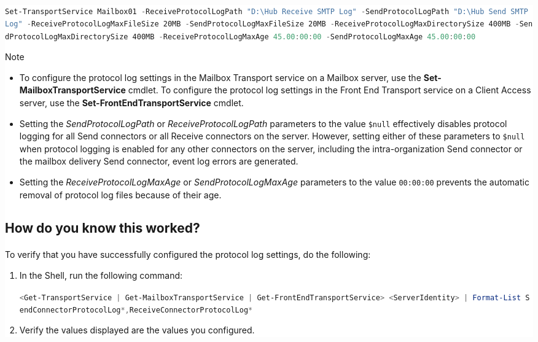 ```powershell
Set-TransportService Mailbox01 -ReceiveProtocolLogPath "D:\Hub Receive SMTP Log" -SendProtocolLogPath "D:\Hub Send SMTP Log" -ReceiveProtocolLogMaxFileSize 20MB -SendProtocolLogMaxFileSize 20MB -ReceiveProtocolLogMaxDirectorySize 400MB -SendProtocolLogMaxDirectorySize 400MB -ReceiveProtocolLogMaxAge 45.00:00:00 -SendProtocolLogMaxAge 45.00:00:00
```

> [!NOTE]
> <UL>
> <LI>
> <P>To configure the protocol log settings in the Mailbox Transport service on a Mailbox server, use the <STRONG>Set-MailboxTransportService</STRONG> cmdlet. To configure the protocol log settings in the Front End Transport service on a Client Access server, use the <STRONG>Set-FrontEndTransportService</STRONG> cmdlet.</P>
> <LI>
> <P>Setting the <EM>SendProtocolLogPath</EM> or <EM>ReceiveProtocolLogPath</EM> parameters to the value <CODE>$null</CODE> effectively disables protocol logging for all Send connectors or all Receive connectors on the server. However, setting either of these parameters to <CODE>$null</CODE> when protocol logging is enabled for any other connectors on the server, including the intra-organization Send connector or the mailbox delivery Send connector, event log errors are generated.</P>
> <LI>
> <P>Setting the <EM>ReceiveProtocolLogMaxAge</EM> or <EM>SendProtocolLogMaxAge</EM> parameters to the value <CODE>00:00:00</CODE> prevents the automatic removal of protocol log files because of their age.</P></LI></UL>

## How do you know this worked?

To verify that you have successfully configured the protocol log settings, do the following:

1. In the Shell, run the following command:

   ```powershell
   <Get-TransportService | Get-MailboxTransportService | Get-FrontEndTransportService> <ServerIdentity> | Format-List SendConnectorProtocolLog*,ReceiveConnectorProtocolLog*
   ```

2. Verify the values displayed are the values you configured.
